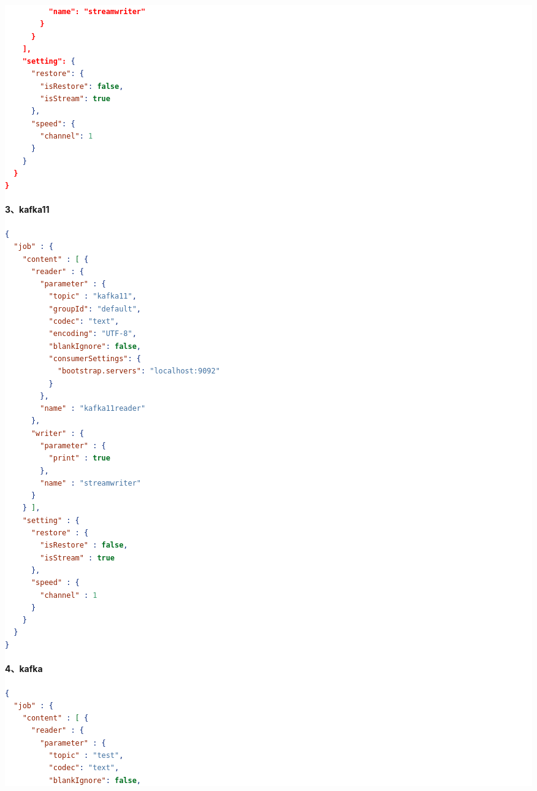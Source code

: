 ```json
          "name": "streamwriter"
        }
      }
    ],
    "setting": {
      "restore": {
        "isRestore": false,
        "isStream": true
      },
      "speed": {
        "channel": 1
      }
    }
  }
}
```
#### 3、kafka11
```json
{
  "job" : {
    "content" : [ {
      "reader" : {
        "parameter" : {
          "topic" : "kafka11",
          "groupId": "default",
          "codec": "text",
          "encoding": "UTF-8",
          "blankIgnore": false,
          "consumerSettings": {
            "bootstrap.servers": "localhost:9092"
          }
        },
        "name" : "kafka11reader"
      },
      "writer" : {
        "parameter" : {
          "print" : true
        },
        "name" : "streamwriter"
      }
    } ],
    "setting" : {
      "restore" : {
        "isRestore" : false,
        "isStream" : true
      },
      "speed" : {
        "channel" : 1
      }
    }
  }
}
```
#### 4、kafka
```json
{
  "job" : {
    "content" : [ {
      "reader" : {
        "parameter" : {
          "topic" : "test",
          "codec": "text",
          "blankIgnore": false,
```